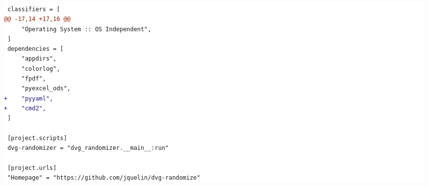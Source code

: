 ```diff
 classifiers = [
@@ -17,14 +17,16 @@
     "Operating System :: OS Independent",
 ]
 dependencies = [
     "appdirs",
     "colorlog",
     "fpdf",
     "pyexcel_ods",
+    "pyyaml",
+    "cmd2",
 ]
 
 [project.scripts]
 dvg-randomizer = "dvg_randomizer.__main__:run"
 
 [project.urls]
 "Homepage" = "https://github.com/jquelin/dvg-randomize"
```

